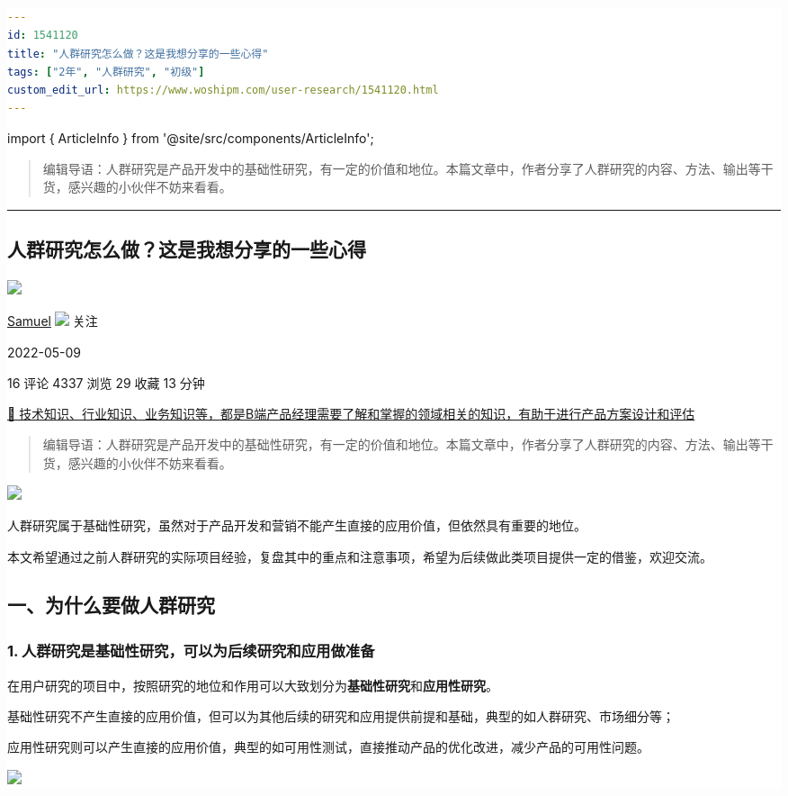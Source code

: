 ```yaml
---
id: 1541120
title: "人群研究怎么做？这是我想分享的一些心得"
tags: ["2年", "人群研究", "初级"]
custom_edit_url: https://www.woshipm.com/user-research/1541120.html
---
```

import { ArticleInfo } from '@site/src/components/ArticleInfo';

<ArticleInfo
    author="Samuel"
    authorLink="https://www.woshipm.com/u/97941"
    published="2022-05-09"
    views={4337}
    comments={16}
    collects={29}
/>

> 编辑导语：人群研究是产品开发中的基础性研究，有一定的价值和地位。本篇文章中，作者分享了人群研究的内容、方法、输出等干货，感兴趣的小伙伴不妨来看看。

---

## 人群研究怎么做？这是我想分享的一些心得

[![](https://static.woshipm.com/view/woshipm_api_def_20230522104534_7971.jpg?imageView2/1/w/72/h/72/q/100)](https://www.woshipm.com/u/97941)

[Samuel](https://www.woshipm.com/u/97941) ![](https://static.woshipm.com/tag/1121_1@2x.png) 关注

2022-05-09

16 评论 4337 浏览 29 收藏 13 分钟

[🔗 技术知识、行业知识、业务知识等，都是B端产品经理需要了解和掌握的领域相关的知识，有助于进行产品方案设计和评估](https://ke.qidianla.com/courses/bcpm)

> 编辑导语：人群研究是产品开发中的基础性研究，有一定的价值和地位。本篇文章中，作者分享了人群研究的内容、方法、输出等干货，感兴趣的小伙伴不妨来看看。

![](https://image.yunyingpai.com/wp/2022/05/NjGMx1Xuv64vKBD29q7S.png)

人群研究属于基础性研究，虽然对于产品开发和营销不能产生直接的应用价值，但依然具有重要的地位。

本文希望通过之前人群研究的实际项目经验，复盘其中的重点和注意事项，希望为后续做此类项目提供一定的借鉴，欢迎交流。

## 一、为什么要做人群研究

### 1\. 人群研究是基础性研究，可以为后续研究和应用做准备

在用户研究的项目中，按照研究的地位和作用可以大致划分为**基础性研究**和**应用性研究**。

基础性研究不产生直接的应用价值，但可以为其他后续的研究和应用提供前提和基础，典型的如人群研究、市场细分等；

应用性研究则可以产生直接的应用价值，典型的如可用性测试，直接推动产品的优化改进，减少产品的可用性问题。

![](https://image.yunyingpai.com/wp/2022/05/vk2EyHc5BtgZkfBfMsI2.png)
